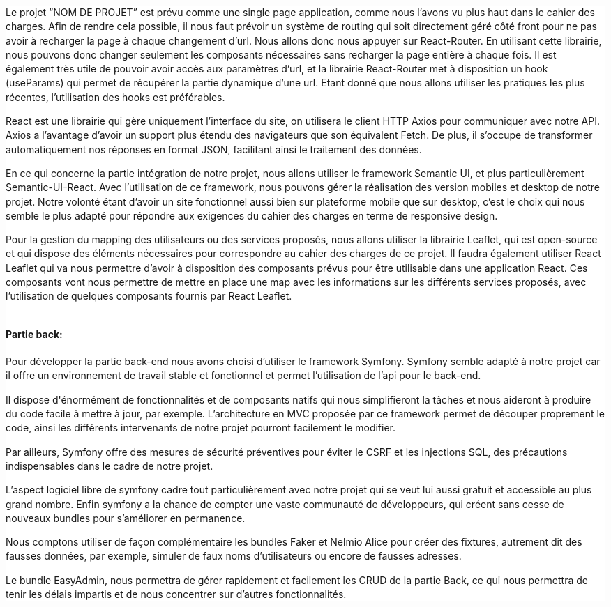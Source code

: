 Le projet “NOM DE PROJET” est prévu comme une single page application, comme nous l’avons vu plus haut dans le cahier des charges. Afin de rendre cela possible, il nous faut prévoir un système de routing qui soit directement géré côté front pour ne pas avoir à recharger la page à chaque changement d’url. Nous allons donc nous appuyer sur React-Router. En utilisant cette librairie, nous pouvons donc changer seulement les composants nécessaires sans recharger la page entière à chaque fois. Il est également très utile de pouvoir avoir accès aux paramètres d’url, et la librairie React-Router met à disposition un hook (useParams) qui permet de récupérer la partie dynamique d’une url. Etant donné que nous allons utiliser les pratiques les plus récentes, l’utilisation des hooks est préférables.

React est une librairie qui gère uniquement l’interface du site, on utilisera le client HTTP Axios pour communiquer avec notre API. Axios a l’avantage d’avoir un support plus étendu des navigateurs que son équivalent Fetch. De plus, il s’occupe de transformer automatiquement nos réponses en format JSON, facilitant ainsi le traitement des données.

En ce qui concerne la partie intégration de notre projet, nous allons utiliser le framework Semantic UI, et plus particulièrement Semantic-UI-React. Avec l’utilisation de ce framework, nous pouvons gérer la réalisation des version mobiles et desktop de notre projet. Notre volonté étant d’avoir un site fonctionnel aussi bien sur plateforme mobile que sur desktop, c’est le choix qui nous semble le plus adapté pour répondre aux exigences du cahier des charges en terme de responsive design.

Pour la gestion du mapping des utilisateurs ou des services proposés, nous allons utiliser la librairie Leaflet, qui est open-source et qui dispose des éléments nécessaires pour correspondre au cahier des charges de ce projet. Il faudra également utiliser React Leaflet qui va nous permettre d’avoir à disposition des composants prévus pour être utilisable dans une application React. Ces composants vont nous permettre de mettre en place une map avec les informations sur les différents services proposés, avec l’utilisation de quelques composants fournis par React Leaflet.

---

#### Partie back:

Pour développer la partie back-end nous avons choisi d’utiliser le framework Symfony.
Symfony semble adapté à notre projet car il offre un environnement de travail stable et fonctionnel et permet l’utilisation de l’api pour le back-end.

Il dispose d'énormément de fonctionnalités et de composants natifs qui nous simplifieront la tâches et nous aideront à produire du code facile à mettre à jour, par exemple.
L’architecture en MVC proposée par ce framework permet de découper proprement le code, ainsi les différents intervenants de notre projet pourront facilement le modifier.

Par ailleurs, Symfony offre des mesures de sécurité préventives pour éviter le CSRF et les injections SQL, des précautions indispensables dans le cadre de notre projet.

L’aspect logiciel libre de symfony cadre tout particulièrement avec notre projet qui se veut lui aussi gratuit et accessible au plus grand nombre.
Enfin symfony a la chance de compter une vaste communauté de développeurs, qui créent sans cesse de nouveaux bundles pour s’améliorer en permanence.

Nous comptons utiliser de façon complémentaire les bundles Faker et Nelmio Alice pour créer des fixtures, autrement dit des fausses données, par exemple, simuler de faux noms d’utilisateurs ou encore de fausses adresses.

Le bundle EasyAdmin, nous permettra de gérer rapidement et facilement les CRUD de la partie Back, ce qui nous permettra de tenir les délais impartis et de nous concentrer sur d’autres fonctionnalités.
